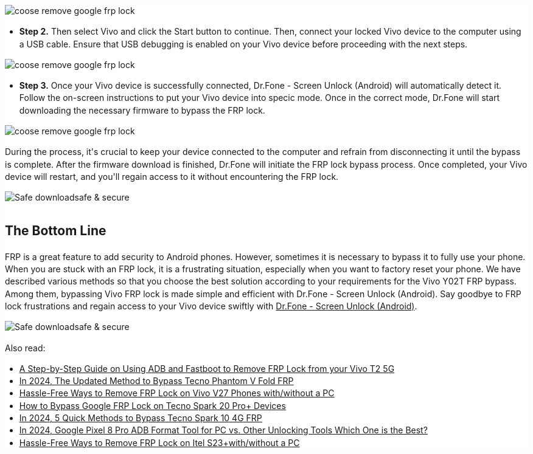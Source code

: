 ![coose remove google frp lock](https://images.wondershare.com/drfone/guide/android-screen-unlock-3.png)

- **Step 2.** Then select Vivo and click the Start button to continue. Then, connect your locked Vivo device to the computer using a USB cable. Ensure that USB debugging is enabled on your Vivo device before proceeding with the next steps.

![coose remove google frp lock](https://images.wondershare.com/drfone/guide/remove-android-frp-lock-1.png)

- **Step 3.** Once your Vivo device is successfully connected, Dr.Fone - Screen Unlock (Android) will automatically detect it. Follow the on-screen instructions to put your Vivo device into specic mode. Once in the correct mode, Dr.Fone will start downloading the necessary firmware to bypass the FRP lock.

![coose remove google frp lock](https://images.wondershare.com/drfone/guide/remove-android-frp-lock-2.png)

During the process, it's crucial to keep your device connected to the computer and refrain from disconnecting it until the bypass is complete. After the firmware download is finished, Dr.Fone will initiate the FRP lock bypass process. Once completed, your Vivo device will restart, and you'll regain access to it without encountering the FRP lock.

![Safe download](https://images.wondershare.com/drfone/article/2022/05/security.svg)safe & secure

## The Bottom Line

FRP is a great feature to add security to Android phones. However, sometimes it is necessary to bypass it to fully use your phone. When you are stuck with an FRP lock, it is a frustrating situation, especially when you want to factory reset your phone. We have described various methods so that you choose the best solution according to your requirements for the Vivo Y02T FRP bypass. Among them, bypassing Vivo FRP lock is made simple and efficient with Dr.Fone - Screen Unlock (Android). Say goodbye to FRP lock frustrations and regain access to your Vivo device swiftly with [Dr.Fone - Screen Unlock (Android)](https://drfone.wondershare.com/guide/bypass-google-frp-on-android.html).

![Safe download](https://images.wondershare.com/drfone/article/2022/05/security.svg)safe & secure

<ins class="adsbygoogle"
     style="display:block"
     data-ad-client="ca-pub-7571918770474297"
     data-ad-slot="8358498916"
     data-ad-format="auto"
     data-full-width-responsive="true"></ins>


<span class="atpl-alsoreadstyle">Also read:</span>
<div><ul>
<li><a href="https://bypass-frp.techidaily.com/a-step-by-step-guide-on-using-adb-and-fastboot-to-remove-frp-lock-from-your-vivo-t2-5g-by-drfone-android/"><u>A Step-by-Step Guide on Using ADB and Fastboot to Remove FRP Lock from your Vivo T2 5G</u></a></li>
<li><a href="https://bypass-frp.techidaily.com/in-2024-the-updated-method-to-bypass-tecno-phantom-v-fold-frp-by-drfone-android/"><u>In 2024, The Updated Method to Bypass Tecno Phantom V Fold FRP</u></a></li>
<li><a href="https://bypass-frp.techidaily.com/hassle-free-ways-to-remove-frp-lock-on-vivo-v27-phones-withwithout-a-pc-by-drfone-android/"><u>Hassle-Free Ways to Remove FRP Lock on Vivo V27 Phones with/without a PC</u></a></li>
<li><a href="https://bypass-frp.techidaily.com/how-to-bypass-google-frp-lock-on-tecno-spark-20-proplus-devices-by-drfone-android/"><u>How to Bypass Google FRP Lock on Tecno Spark 20 Pro+ Devices</u></a></li>
<li><a href="https://bypass-frp.techidaily.com/in-2024-5-quick-methods-to-bypass-tecno-spark-10-4g-frp-by-drfone-android/"><u>In 2024, 5 Quick Methods to Bypass Tecno Spark 10 4G FRP</u></a></li>
<li><a href="https://bypass-frp.techidaily.com/in-2024-google-pixel-8-pro-adb-format-tool-for-pc-vs-other-unlocking-tools-which-one-is-the-best-by-drfone-android/"><u>In 2024, Google Pixel 8 Pro ADB Format Tool for PC vs. Other Unlocking Tools Which One is the Best?</u></a></li>
<li><a href="https://bypass-frp.techidaily.com/hassle-free-ways-to-remove-frp-lock-on-itel-s23pluswithwithout-a-pc-by-drfone-android/"><u>Hassle-Free Ways to Remove FRP Lock on Itel S23+with/without a PC</u></a></li>